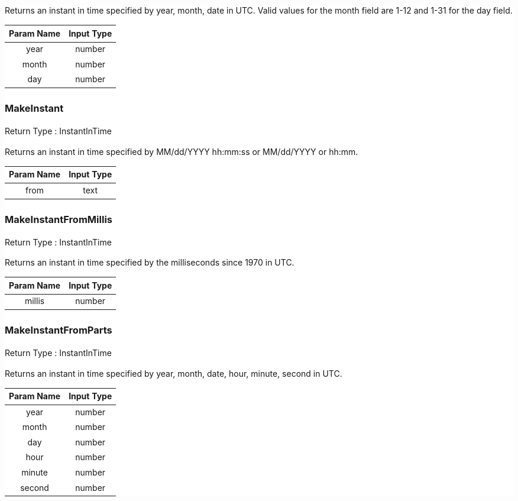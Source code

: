 Returns an instant in time specified by year, month, date in UTC. Valid values for the month field are 1-12 and 1-31 for the day field.

| Param Name | Input Type |
| :--------: | :--------: |
|    year    |   number   |
|    month   |   number   |
|     day    |   number   |

### MakeInstant

<div block-type = "component_method" component-selector = "Clock" method-selector = "MakeInstant" method-params = "from" return-type = "InstantInTime" id = "clock-makeinstant"></div>

Return Type : InstantInTime

Returns an instant in time specified by MM/dd/YYYY hh:mm:ss or MM/dd/YYYY or hh:mm.

| Param Name | Input Type |
| :--------: | :--------: |
|    from    |    text    |

### MakeInstantFromMillis

<div block-type = "component_method" component-selector = "Clock" method-selector = "MakeInstantFromMillis" method-params = "millis" return-type = "InstantInTime" id = "clock-makeinstantfrommillis"></div>

Return Type : InstantInTime

Returns an instant in time specified by the milliseconds since 1970 in UTC.

| Param Name | Input Type |
| :--------: | :--------: |
|   millis   |   number   |

### MakeInstantFromParts

<div block-type = "component_method" component-selector = "Clock" method-selector = "MakeInstantFromParts" method-params = "year-month-day-hour-minute-second" return-type = "InstantInTime" id = "clock-makeinstantfromparts"></div>

Return Type : InstantInTime

Returns an instant in time specified by year, month, date, hour, minute, second in UTC.

| Param Name | Input Type |
| :--------: | :--------: |
|    year    |   number   |
|    month   |   number   |
|     day    |   number   |
|    hour    |   number   |
|   minute   |   number   |
|   second   |   number   |
